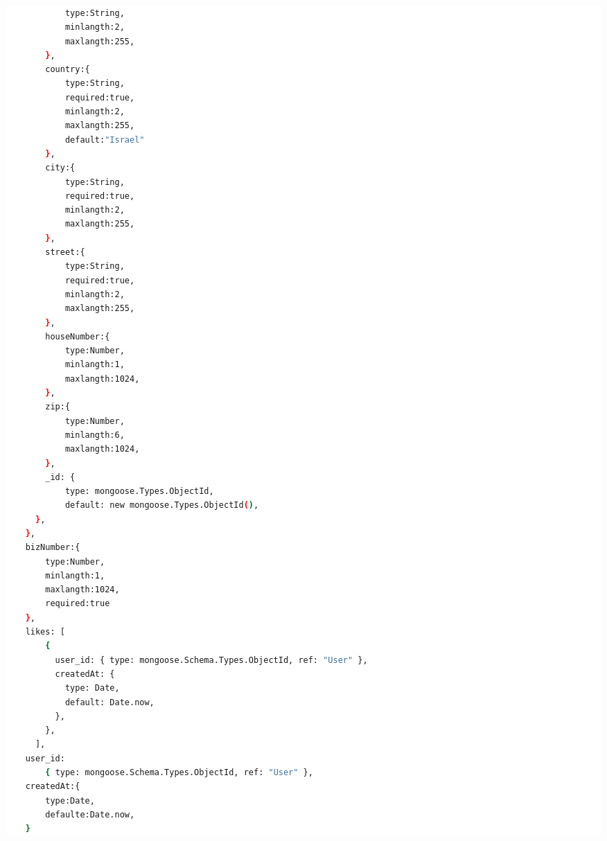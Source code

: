 ```bash
            type:String,
            minlangth:2,
            maxlangth:255,
        },
        country:{
            type:String,
            required:true,
            minlangth:2,
            maxlangth:255,
            default:"Israel"
        },
        city:{
            type:String,
            required:true,
            minlangth:2,
            maxlangth:255,
        },
        street:{
            type:String,
            required:true,
            minlangth:2,
            maxlangth:255,
        },
        houseNumber:{
            type:Number,
            minlangth:1,
            maxlangth:1024,
        },
        zip:{
            type:Number,
            minlangth:6,
            maxlangth:1024,
        },
        _id: {
            type: mongoose.Types.ObjectId,
            default: new mongoose.Types.ObjectId(),
      },  
    },
    bizNumber:{
        type:Number,
        minlangth:1,
        maxlangth:1024,
        required:true
    },
    likes: [
        {
          user_id: { type: mongoose.Schema.Types.ObjectId, ref: "User" },
          createdAt: {
            type: Date,
            default: Date.now,
          },
        },
      ],
    user_id:
        { type: mongoose.Schema.Types.ObjectId, ref: "User" },
    createdAt:{
        type:Date,
        defaulte:Date.now,
    }
```
